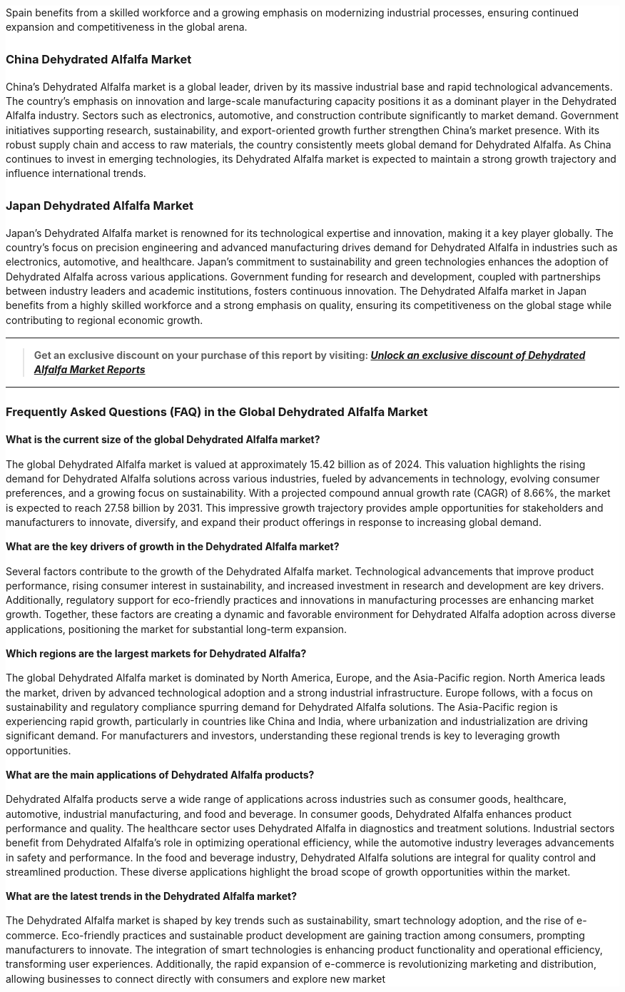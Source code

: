 Spain benefits from a skilled workforce and a growing emphasis on modernizing industrial processes, ensuring continued expansion and competitiveness in the global arena.</p><h3>China Dehydrated Alfalfa Market</h3><p>China&rsquo;s Dehydrated Alfalfa market is a global leader, driven by its massive industrial base and rapid technological advancements. The country&rsquo;s emphasis on innovation and large-scale manufacturing capacity positions it as a dominant player in the Dehydrated Alfalfa industry. Sectors such as electronics, automotive, and construction contribute significantly to market demand. Government initiatives supporting research, sustainability, and export-oriented growth further strengthen China&rsquo;s market presence. With its robust supply chain and access to raw materials, the country consistently meets global demand for Dehydrated Alfalfa. As China continues to invest in emerging technologies, its Dehydrated Alfalfa market is expected to maintain a strong growth trajectory and influence international trends.</p><h3>Japan Dehydrated Alfalfa Market</h3><p>Japan&rsquo;s Dehydrated Alfalfa market is renowned for its technological expertise and innovation, making it a key player globally. The country&rsquo;s focus on precision engineering and advanced manufacturing drives demand for Dehydrated Alfalfa in industries such as electronics, automotive, and healthcare. Japan&rsquo;s commitment to sustainability and green technologies enhances the adoption of Dehydrated Alfalfa across various applications. Government funding for research and development, coupled with partnerships between industry leaders and academic institutions, fosters continuous innovation. The Dehydrated Alfalfa market in Japan benefits from a highly skilled workforce and a strong emphasis on quality, ensuring its competitiveness on the global stage while contributing to regional economic growth.</p><hr /><blockquote><p><strong>Get an exclusive discount on your purchase of this report by visiting: <em><a href="://marketresearchpulse.com/ask-for-discount/123679?utm_source=Github&amp;utm_medium=019">Unlock an exclusive discount of Dehydrated Alfalfa Market Reports</a></em>&nbsp;</strong></p></blockquote><hr /><h3>Frequently Asked Questions (FAQ) in the Global Dehydrated Alfalfa Market</h3><p><strong>What is the current size of the global Dehydrated Alfalfa market?</strong></p><p>The global Dehydrated Alfalfa market is valued at approximately 15.42 billion as of 2024. This valuation highlights the rising demand for Dehydrated Alfalfa solutions across various industries, fueled by advancements in technology, evolving consumer preferences, and a growing focus on sustainability. With a projected compound annual growth rate (CAGR) of 8.66%, the market is expected to reach 27.58 billion by 2031. This impressive growth trajectory provides ample opportunities for stakeholders and manufacturers to innovate, diversify, and expand their product offerings in response to increasing global demand.</p><p><strong>What are the key drivers of growth in the Dehydrated Alfalfa market?</strong></p><p>Several factors contribute to the growth of the Dehydrated Alfalfa market. Technological advancements that improve product performance, rising consumer interest in sustainability, and increased investment in research and development are key drivers. Additionally, regulatory support for eco-friendly practices and innovations in manufacturing processes are enhancing market growth. Together, these factors are creating a dynamic and favorable environment for Dehydrated Alfalfa adoption across diverse applications, positioning the market for substantial long-term expansion.</p><p><strong>Which regions are the largest markets for Dehydrated Alfalfa?</strong></p><p>The global Dehydrated Alfalfa market is dominated by North America, Europe, and the Asia-Pacific region. North America leads the market, driven by advanced technological adoption and a strong industrial infrastructure. Europe follows, with a focus on sustainability and regulatory compliance spurring demand for Dehydrated Alfalfa solutions. The Asia-Pacific region is experiencing rapid growth, particularly in countries like China and India, where urbanization and industrialization are driving significant demand. For manufacturers and investors, understanding these regional trends is key to leveraging growth opportunities.</p><p><strong>What are the main applications of Dehydrated Alfalfa products?</strong></p><p>Dehydrated Alfalfa products serve a wide range of applications across industries such as consumer goods, healthcare, automotive, industrial manufacturing, and food and beverage. In consumer goods, Dehydrated Alfalfa enhances product performance and quality. The healthcare sector uses Dehydrated Alfalfa in diagnostics and treatment solutions. Industrial sectors benefit from Dehydrated Alfalfa&rsquo;s role in optimizing operational efficiency, while the automotive industry leverages advancements in safety and performance. In the food and beverage industry, Dehydrated Alfalfa solutions are integral for quality control and streamlined production. These diverse applications highlight the broad scope of growth opportunities within the market.</p><p><strong>What are the latest trends in the Dehydrated Alfalfa market?</strong></p><p>The Dehydrated Alfalfa market is shaped by key trends such as sustainability, smart technology adoption, and the rise of e-commerce. Eco-friendly practices and sustainable product development are gaining traction among consumers, prompting manufacturers to innovate. The integration of smart technologies is enhancing product functionality and operational efficiency, transforming user experiences. Additionally, the rapid expansion of e-commerce is revolutionizing marketing and distribution, allowing businesses to connect directly with consumers and explore new market